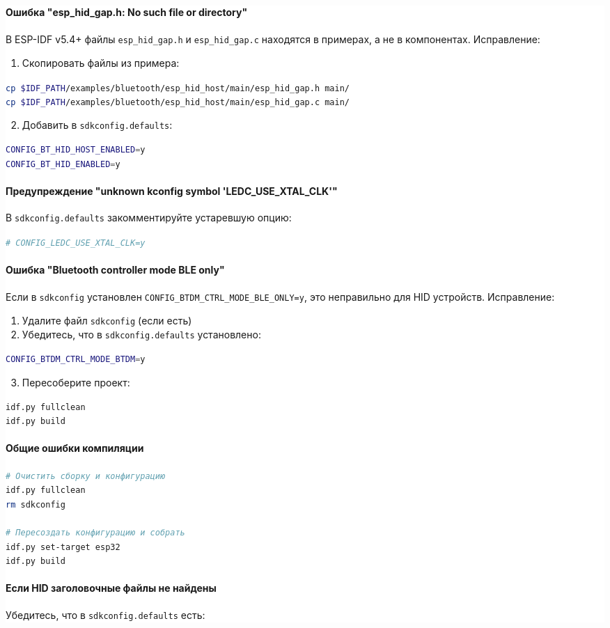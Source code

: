 #### Ошибка "esp_hid_gap.h: No such file or directory"

В ESP-IDF v5.4+ файлы `esp_hid_gap.h` и `esp_hid_gap.c` находятся в примерах, а не в компонентах. Исправление:

1. Скопировать файлы из примера:
```bash
cp $IDF_PATH/examples/bluetooth/esp_hid_host/main/esp_hid_gap.h main/
cp $IDF_PATH/examples/bluetooth/esp_hid_host/main/esp_hid_gap.c main/
```

2. Добавить в `sdkconfig.defaults`:
```bash
CONFIG_BT_HID_HOST_ENABLED=y
CONFIG_BT_HID_ENABLED=y
```

#### Предупреждение "unknown kconfig symbol 'LEDC_USE_XTAL_CLK'"

В `sdkconfig.defaults` закомментируйте устаревшую опцию:

```bash
# CONFIG_LEDC_USE_XTAL_CLK=y
```

#### Ошибка "Bluetooth controller mode BLE only"

Если в `sdkconfig` установлен `CONFIG_BTDM_CTRL_MODE_BLE_ONLY=y`, это неправильно для HID устройств. Исправление:

1. Удалите файл `sdkconfig` (если есть)
2. Убедитесь, что в `sdkconfig.defaults` установлено:
```bash
CONFIG_BTDM_CTRL_MODE_BTDM=y
```
3. Пересоберите проект:
```bash
idf.py fullclean
idf.py build
```

#### Общие ошибки компиляции

```bash
# Очистить сборку и конфигурацию
idf.py fullclean
rm sdkconfig

# Пересоздать конфигурацию и собрать
idf.py set-target esp32
idf.py build
```

#### Если HID заголовочные файлы не найдены

Убедитесь, что в `sdkconfig.defaults` есть:
